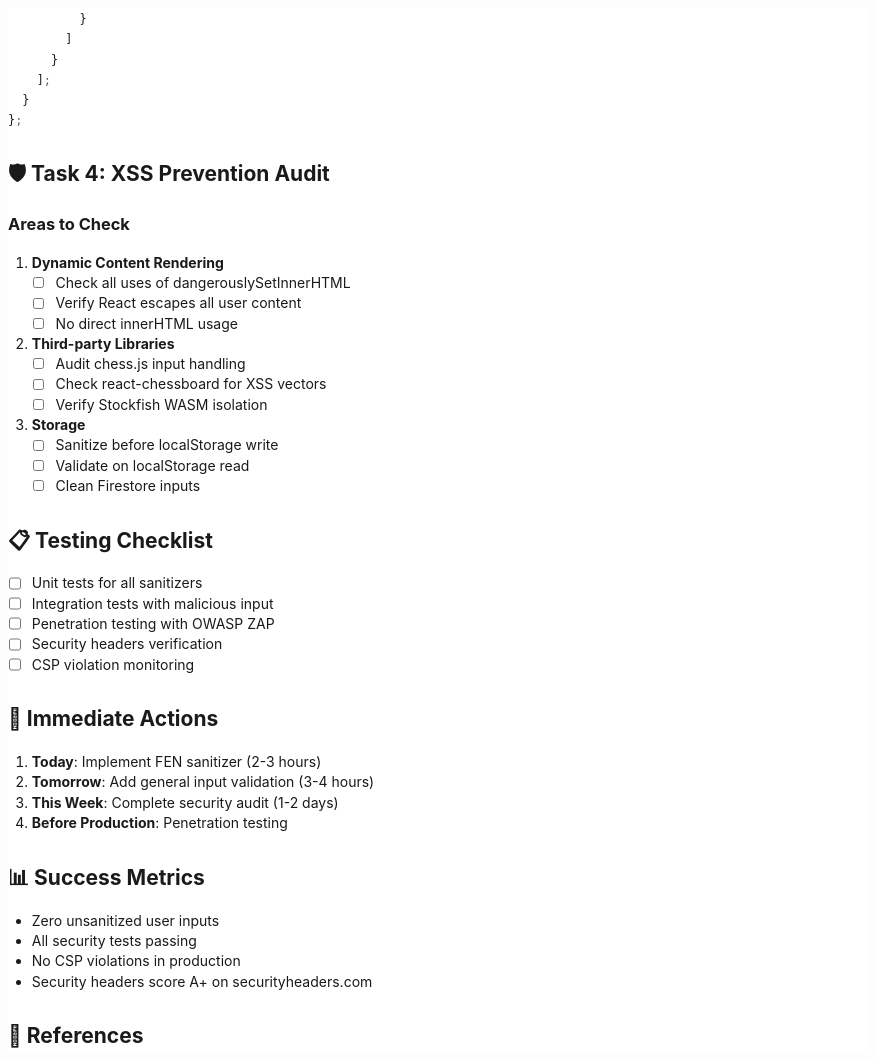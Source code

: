 ```javascript
          }
        ]
      }
    ];
  }
};
```

## 🛡️ Task 4: XSS Prevention Audit

### Areas to Check
1. **Dynamic Content Rendering**
   - [ ] Check all uses of dangerouslySetInnerHTML
   - [ ] Verify React escapes all user content
   - [ ] No direct innerHTML usage

2. **Third-party Libraries**
   - [ ] Audit chess.js input handling
   - [ ] Check react-chessboard for XSS vectors
   - [ ] Verify Stockfish WASM isolation

3. **Storage**
   - [ ] Sanitize before localStorage write
   - [ ] Validate on localStorage read
   - [ ] Clean Firestore inputs

## 📋 Testing Checklist

- [ ] Unit tests for all sanitizers
- [ ] Integration tests with malicious input
- [ ] Penetration testing with OWASP ZAP
- [ ] Security headers verification
- [ ] CSP violation monitoring

## 🚨 Immediate Actions

1. **Today**: Implement FEN sanitizer (2-3 hours)
2. **Tomorrow**: Add general input validation (3-4 hours)
3. **This Week**: Complete security audit (1-2 days)
4. **Before Production**: Penetration testing

## 📊 Success Metrics

- Zero unsanitized user inputs
- All security tests passing
- No CSP violations in production
- Security headers score A+ on securityheaders.com

## 🔗 References
